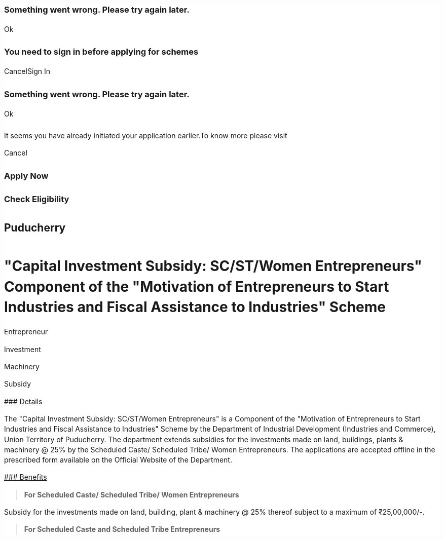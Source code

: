 ### Something went wrong. Please try again later.

Ok

### 

### You need to sign in before applying for schemes

CancelSign In

### Something went wrong. Please try again later.

Ok

### 

It seems you have already initiated your application earlier.To know more please visit

Cancel

### Apply Now

### Check Eligibility

Puducherry
----------

"Capital Investment Subsidy: SC/ST/Women Entrepreneurs" Component of the "Motivation of Entrepreneurs to Start Industries and Fiscal Assistance to Industries" Scheme
=====================================================================================================================================================================

Entrepreneur

Investment

Machinery

Subsidy

[### Details](https://www.myscheme.gov.in/schemes/cisscstwe-mesifai#details)

The "Capital Investment Subsidy: SC/ST/Women Entrepreneurs" is a Component of the "Motivation of Entrepreneurs to Start Industries and Fiscal Assistance to Industries" Scheme by the Department of Industrial Development (Industries and Commerce), Union Territory of Puducherry. The department extends subsidies for the investments made on land, buildings, plants & machinery @ 25% by the Scheduled Caste/ Scheduled Tribe/ Women Entrepreneurs. The applications are accepted offline in the prescribed form available on the Official Website of the Department.

[### Benefits](https://www.myscheme.gov.in/schemes/cisscstwe-mesifai#benefits)

> **For Scheduled Caste/ Scheduled Tribe/ Women Entrepreneurs**

Subsidy for the investments made on land, building, plant & machinery @ 25% thereof subject to a maximum of ₹25,00,000/-.

> **For Scheduled Caste and Scheduled Tribe Entrepreneurs**
